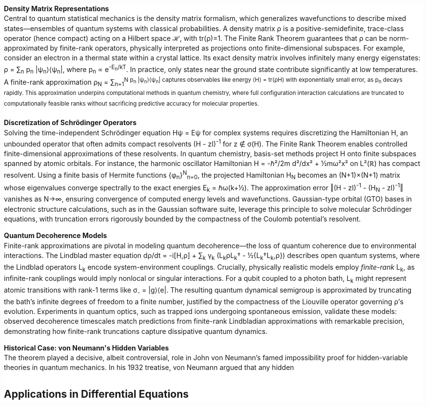 **Density Matrix Representations**  
Central to quantum statistical mechanics is the density matrix formalism, which generalizes wavefunctions to describe mixed states—ensembles of quantum systems with classical probabilities. A density matrix ρ is a positive-semidefinite, trace-class operator (hence compact) acting on a Hilbert space ℋ, with tr(ρ)=1. The Finite Rank Theorem guarantees that ρ can be norm-approximated by finite-rank operators, physically interpreted as projections onto finite-dimensional subspaces. For example, consider an electron in a thermal state within a crystal lattice. Its exact density matrix involves infinitely many energy eigenstates: ρ = ∑<sub>n</sub> p<sub>n</sub> |ψ<sub>n</sub>⟩⟨ψ<sub>n</sub>|, where p<sub>n</sub> ∝ e<sup>-E<sub>n</sub>/kT</sup>. In practice, only states near the ground state contribute significantly at low temperatures. A finite-rank approximation ρ<sub>N</sub> = ∑<sub>n=1</sub><sup>N</sub> p<sub>n</sub> |ψ<sub>n</sub>⟩⟨ψ<sub>n</sub>| captures observables like energy ⟨H⟩ = tr(ρH) with exponentially small error, as p<sub>n</sub> decays rapidly. This approximation underpins computational methods in quantum chemistry, where full configuration interaction calculations are truncated to computationally feasible ranks without sacrificing predictive accuracy for molecular properties.

**Discretization of Schrödinger Operators**  
Solving the time-independent Schrödinger equation Hψ = Eψ for complex systems requires discretizing the Hamiltonian H, an unbounded operator that often admits compact resolvents (H - zI)<sup>-1</sup> for z ∉ σ(H). The Finite Rank Theorem enables controlled finite-dimensional approximations of these resolvents. In quantum chemistry, basis-set methods project H onto finite subspaces spanned by atomic orbitals. For instance, the harmonic oscillator Hamiltonian H = -ℏ²/2m d²/dx² + ½mω²x² on L²(ℝ) has compact resolvent. Using a finite basis of Hermite functions {φ<sub>n</sub>}<sup>N</sup><sub>n=0</sub>, the projected Hamiltonian H<sub>N</sub> becomes an (N+1)×(N+1) matrix whose eigenvalues converge spectrally to the exact energies E<sub>k</sub> = ℏω(k+½). The approximation error ‖(H - zI)<sup>-1</sup> - (H<sub>N</sub> - zI)<sup>-1</sup>‖ vanishes as N→∞, ensuring convergence of computed energy levels and wavefunctions. Gaussian-type orbital (GTO) bases in electronic structure calculations, such as in the Gaussian software suite, leverage this principle to solve molecular Schrödinger equations, with truncation errors rigorously bounded by the compactness of the Coulomb potential’s resolvent.

**Quantum Decoherence Models**  
Finite-rank approximations are pivotal in modeling quantum decoherence—the loss of quantum coherence due to environmental interactions. The Lindblad master equation dρ/dt = -i[H,ρ] + ∑<sub>k</sub> γ<sub>k</sub> (L<sub>k</sub>ρL<sub>k</sub>† - ½{L<sub>k</sub>†L<sub>k</sub>,ρ}) describes open quantum systems, where the Lindblad operators L<sub>k</sub> encode system-environment couplings. Crucially, physically realistic models employ *finite-rank* L<sub>k</sub>, as infinite-rank couplings would imply nonlocal or singular interactions. For a qubit coupled to a photon bath, L<sub>k</sub> might represent atomic transitions with rank-1 terms like σ<sub>-</sub> = |g⟩⟨e|. The resulting quantum dynamical semigroup is approximated by truncating the bath’s infinite degrees of freedom to a finite number, justified by the compactness of the Liouville operator governing ρ’s evolution. Experiments in quantum optics, such as trapped ions undergoing spontaneous emission, validate these models: observed decoherence timescales match predictions from finite-rank Lindbladian approximations with remarkable precision, demonstrating how finite-rank truncations capture dissipative quantum dynamics.

**Historical Case: von Neumann's Hidden Variables**  
The theorem played a decisive, albeit controversial, role in John von Neumann’s famed impossibility proof for hidden-variable theories in quantum mechanics. In his 1932 treatise, von Neumann argued that any hidden

## Applications in Differential Equations
